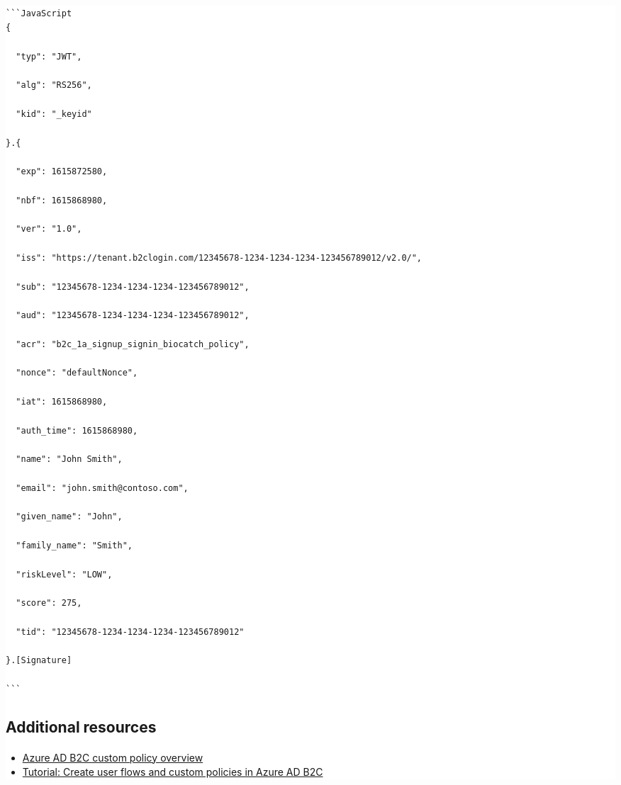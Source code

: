     ```JavaScript
    { 

      "typ": "JWT", 

      "alg": "RS256", 

      "kid": "_keyid" 

    }.{ 

      "exp": 1615872580, 

      "nbf": 1615868980, 

      "ver": "1.0", 

      "iss": "https://tenant.b2clogin.com/12345678-1234-1234-1234-123456789012/v2.0/", 

      "sub": "12345678-1234-1234-1234-123456789012", 

      "aud": "12345678-1234-1234-1234-123456789012", 

      "acr": "b2c_1a_signup_signin_biocatch_policy", 

      "nonce": "defaultNonce", 

      "iat": 1615868980, 

      "auth_time": 1615868980, 

      "name": "John Smith", 

      "email": "john.smith@contoso.com", 

      "given_name": "John", 

      "family_name": "Smith", 

      "riskLevel": "LOW", 

      "score": 275, 

      "tid": "12345678-1234-1234-1234-123456789012" 

    }.[Signature]  

    ```

## Additional resources

* [Azure AD B2C custom policy overview](./custom-policy-overview.md)
* [Tutorial: Create user flows and custom policies in Azure AD B2C](./tutorial-create-user-flows.md?pivots=b2c-custom-policy&tabs=applications)
